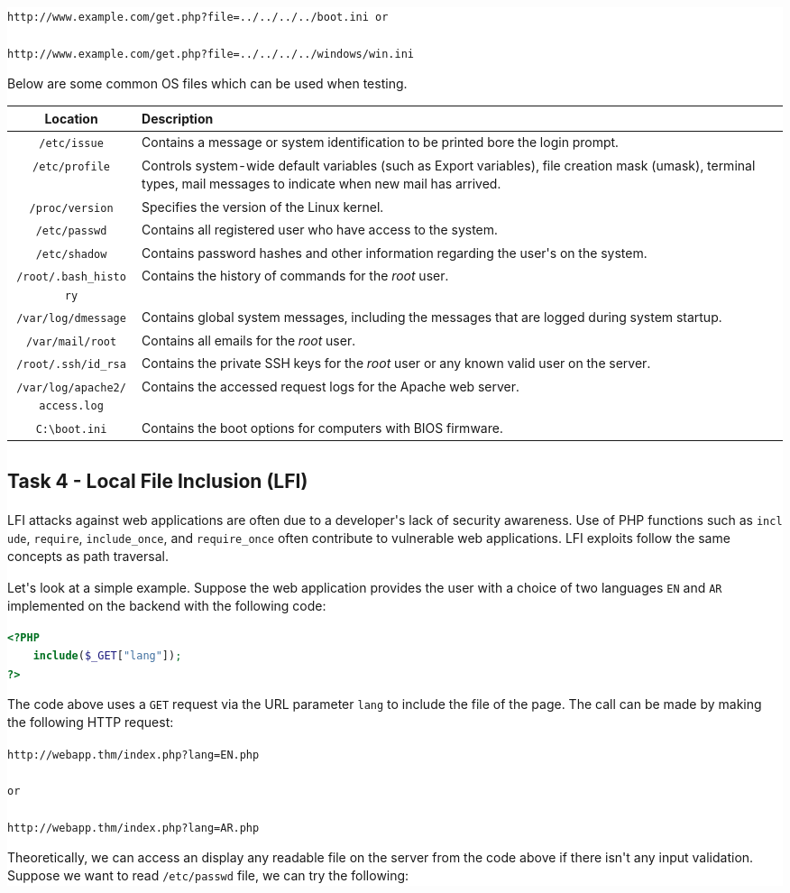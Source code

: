 ```text
http://www.example.com/get.php?file=../../../../boot.ini or

http://www.example.com/get.php?file=../../../../windows/win.ini
```
Below are some common OS files which can be used when testing.

|Location|Description|
|:-:|:--|
|`/etc/issue`|Contains a message or system identification to be printed bore the login prompt.|
|`/etc/profile`|Controls system-wide default variables (such as Export variables), file creation mask (umask), terminal types, mail messages to indicate when new mail has arrived.|
|`/proc/version`|Specifies the version of the Linux kernel.|
|`/etc/passwd`|Contains all registered user who have access to the system.|
|`/etc/shadow`|Contains password hashes and other information regarding the user's on the system.|
|`/root/.bash_history`|Contains the history of commands for the *root* user.|
|`/var/log/dmessage`|Contains global system messages, including the messages that are logged during system startup.|
|`/var/mail/root`|Contains all emails for the *root* user.|
|`/root/.ssh/id_rsa`|Contains the private SSH keys for the *root* user or any known valid user on the server.|
|`/var/log/apache2/access.log`|Contains the accessed request logs for the Apache web server.|
|`C:\boot.ini`|Contains the boot options for computers with BIOS firmware.|

## Task 4 - Local File Inclusion (LFI)
LFI attacks against web applications are often due to a developer's lack of security awareness. Use of PHP functions such as `include`, `require`, `include_once`, and `require_once` often contribute to vulnerable web applications. LFI exploits follow the same concepts as path traversal.

Let's look at a simple example. Suppose the web application provides the user with a choice of two languages `EN` and `AR` implemented on the backend with the following code:

```php
<?PHP
    include($_GET["lang"]);
?>
```
The code above uses a `GET` request via the URL parameter `lang` to include the file of the page. The call can be made by making the following HTTP request:

```text
http://webapp.thm/index.php?lang=EN.php

or

http://webapp.thm/index.php?lang=AR.php
```
Theoretically, we can access an display any readable file on the server from the code above if there isn't any input validation. Suppose we want to read `/etc/passwd` file, we can try the following:
